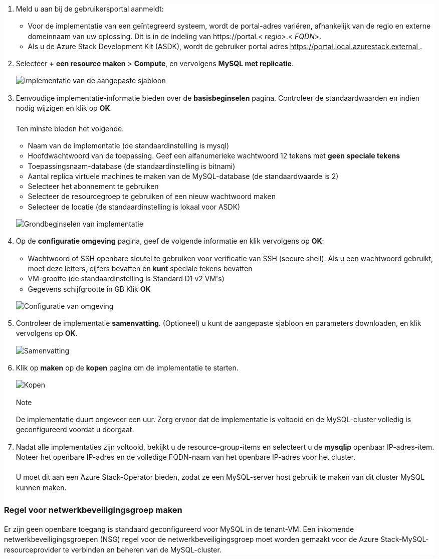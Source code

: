 1. Meld u aan bij de gebruikersportal aanmeldt:
    - Voor de implementatie van een geïntegreerd systeem, wordt de portal-adres variëren, afhankelijk van de regio en externe domeinnaam van uw oplossing. Dit is in de indeling van https://portal.&lt; *regio*&gt;.&lt; *FQDN*&gt;.
    - Als u de Azure Stack Development Kit (ASDK), wordt de gebruiker portal adres [ https://portal.local.azurestack.external ](https://portal.local.azurestack.external).

2. Selecteer **\+** **een resource maken** > **Compute**, en vervolgens **MySQL met replicatie**.

   ![Implementatie van de aangepaste sjabloon](media/azure-stack-tutorial-mysqlrp/createcluster1.png)

3. Eenvoudige implementatie-informatie bieden over de **basisbeginselen** pagina. Controleer de standaardwaarden en indien nodig wijzigen en klik op **OK**.<br><br>Ten minste bieden het volgende:
   - Naam van de implementatie (de standaardinstelling is mysql)
   - Hoofdwachtwoord van de toepassing. Geef een alfanumerieke wachtwoord 12 tekens met **geen speciale tekens**
   - Toepassingsnaam-database (de standaardinstelling is bitnami)
   - Aantal replica virtuele machines te maken van de MySQL-database (de standaardwaarde is 2)
   - Selecteer het abonnement te gebruiken
   - Selecteer de resourcegroep te gebruiken of een nieuw wachtwoord maken
   - Selecteer de locatie (de standaardinstelling is lokaal voor ASDK)

   ![Grondbeginselen van implementatie](media/azure-stack-tutorial-mysqlrp/createcluster2.png)

4. Op de **configuratie omgeving** pagina, geef de volgende informatie en klik vervolgens op **OK**: 
   - Wachtwoord of SSH openbare sleutel te gebruiken voor verificatie van SSH (secure shell). Als u een wachtwoord gebruikt, moet deze letters, cijfers bevatten en **kunt** speciale tekens bevatten
   - VM-grootte (de standaardinstelling is Standard D1 v2 VM's)
   - Gegevens schijfgrootte in GB Klik **OK**

   ![Configuratie van omgeving](media/azure-stack-tutorial-mysqlrp/createcluster3.png)

5. Controleer de implementatie **samenvatting**. (Optioneel) u kunt de aangepaste sjabloon en parameters downloaden, en klik vervolgens op **OK**.

   ![Samenvatting](media/azure-stack-tutorial-mysqlrp/createcluster4.png)

6. Klik op **maken** op de **kopen** pagina om de implementatie te starten.

   ![Kopen](media/azure-stack-tutorial-mysqlrp/createcluster4.png)

    > [!NOTE]
    > De implementatie duurt ongeveer een uur. Zorg ervoor dat de implementatie is voltooid en de MySQL-cluster volledig is geconfigureerd voordat u doorgaat. 

7. Nadat alle implementaties zijn voltooid, bekijkt u de resource-group-items en selecteert u de **mysqlip** openbaar IP-adres-item. Noteer het openbare IP-adres en de volledige FQDN-naam van het openbare IP-adres voor het cluster.<br><br>U moet dit aan een Azure Stack-Operator bieden, zodat ze een MySQL-server host gebruik te maken van dit cluster MySQL kunnen maken.


### <a name="create-a-network-security-group-rule"></a>Regel voor netwerkbeveiligingsgroep maken
Er zijn geen openbare toegang is standaard geconfigureerd voor MySQL in de tenant-VM. Een inkomende netwerkbeveiligingsgroepen (NSG) regel voor de netwerkbeveiligingsgroep moet worden gemaakt voor de Azure Stack-MySQL-resourceprovider te verbinden en beheren van de MySQL-cluster.
